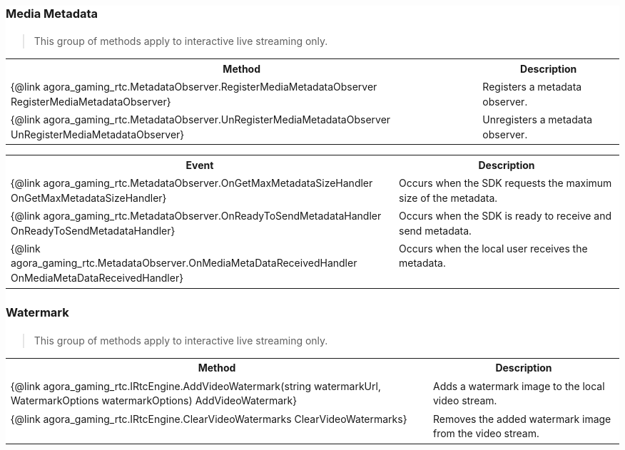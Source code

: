 
### Media Metadata

> This group of methods apply to interactive live streaming only.

<table>
<tr>
<th>Method</th>
<th>Description</th>
</tr>
<tr>
<td>{@link agora_gaming_rtc.MetadataObserver.RegisterMediaMetadataObserver RegisterMediaMetadataObserver}</td>
<td>Registers a metadata observer.</td>
</tr>
<tr>
<td>{@link agora_gaming_rtc.MetadataObserver.UnRegisterMediaMetadataObserver UnRegisterMediaMetadataObserver}</td>
<td>Unregisters a metadata observer.</td>
</tr>
</table>

<table>
<tr>
<th>Event</th>
<th>Description</th>
</tr>
<tr>
<td>{@link agora_gaming_rtc.MetadataObserver.OnGetMaxMetadataSizeHandler OnGetMaxMetadataSizeHandler}</td>
<td>Occurs when the SDK requests the maximum size of the metadata.</td>
</tr>
<tr>
<td>{@link agora_gaming_rtc.MetadataObserver.OnReadyToSendMetadataHandler OnReadyToSendMetadataHandler}</td>
<td>Occurs when the SDK is ready to receive and send metadata.</td>
</tr>
<tr>
<td>{@link agora_gaming_rtc.MetadataObserver.OnMediaMetaDataReceivedHandler OnMediaMetaDataReceivedHandler}</td>
<td>Occurs when the local user receives the metadata.</td>
</tr>
</table>


### Watermark

> This group of methods apply to interactive live streaming only.

<table>
<tr>
<th>Method</th>
<th>Description</th>
</tr>
<tr>
<td>{@link agora_gaming_rtc.IRtcEngine.AddVideoWatermark(string watermarkUrl, WatermarkOptions watermarkOptions) AddVideoWatermark}</td>
<td>Adds a watermark image to the local video stream.</td>
</tr>
<tr>
<td>{@link agora_gaming_rtc.IRtcEngine.ClearVideoWatermarks ClearVideoWatermarks}</td>
<td>Removes the added watermark image from the video stream.</td>
</tr>
</table>
